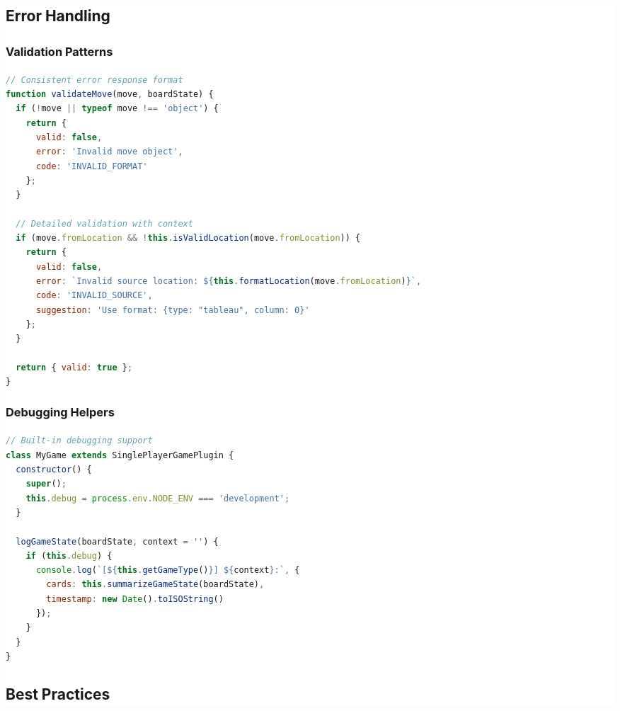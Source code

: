 ## Error Handling

### Validation Patterns

```javascript
// Consistent error response format
function validateMove(move, boardState) {
  if (!move || typeof move !== 'object') {
    return { 
      valid: false, 
      error: 'Invalid move object',
      code: 'INVALID_FORMAT'
    };
  }
  
  // Detailed validation with context
  if (move.fromLocation && !this.isValidLocation(move.fromLocation)) {
    return {
      valid: false,
      error: `Invalid source location: ${this.formatLocation(move.fromLocation)}`,
      code: 'INVALID_SOURCE',
      suggestion: 'Use format: {type: "tableau", column: 0}'
    };
  }
  
  return { valid: true };
}
```

### Debugging Helpers

```javascript
// Built-in debugging support
class MyGame extends SinglePlayerGamePlugin {
  constructor() {
    super();
    this.debug = process.env.NODE_ENV === 'development';
  }
  
  logGameState(boardState, context = '') {
    if (this.debug) {
      console.log(`[${this.getGameType()}] ${context}:`, {
        cards: this.summarizeGameState(boardState),
        timestamp: new Date().toISOString()
      });
    }
  }
}
```

## Best Practices
